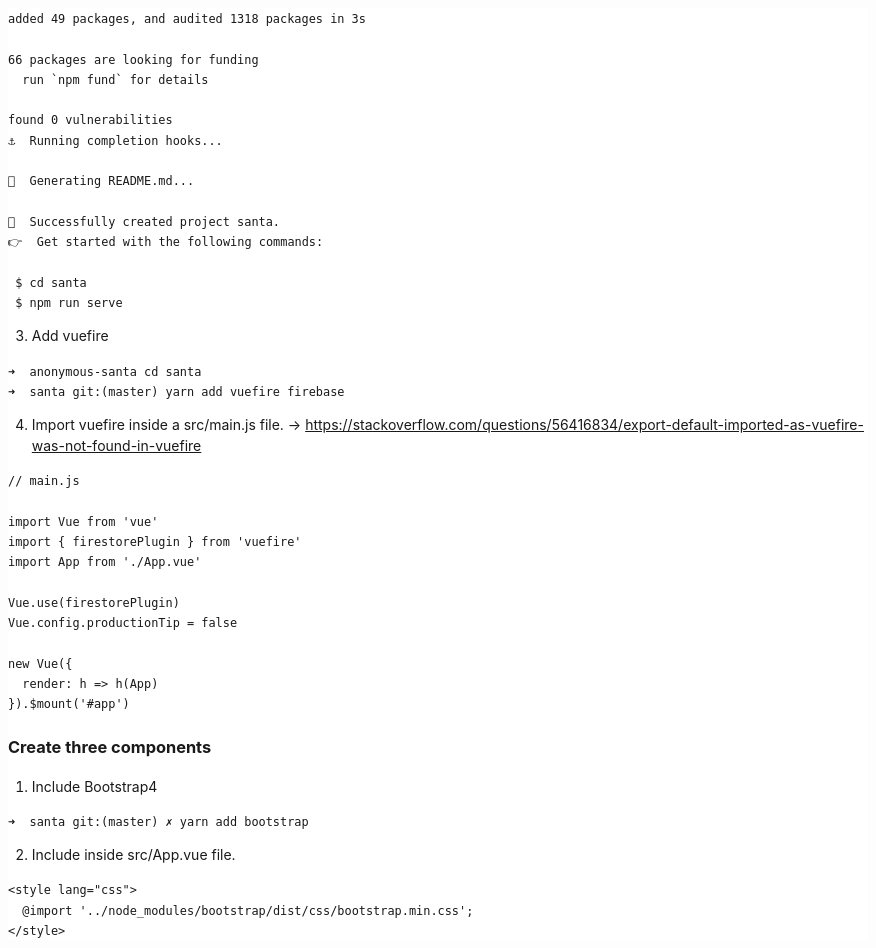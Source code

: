 ```
added 49 packages, and audited 1318 packages in 3s

66 packages are looking for funding
  run `npm fund` for details

found 0 vulnerabilities
⚓  Running completion hooks...

📄  Generating README.md...

🎉  Successfully created project santa.
👉  Get started with the following commands:

 $ cd santa
 $ npm run serve
```

3. Add vuefire
```
➜  anonymous-santa cd santa
➜  santa git:(master) yarn add vuefire firebase
```

4. Import vuefire inside a src/main.js file.
-> https://stackoverflow.com/questions/56416834/export-default-imported-as-vuefire-was-not-found-in-vuefire
```
// main.js

import Vue from 'vue'
import { firestorePlugin } from 'vuefire'
import App from './App.vue'

Vue.use(firestorePlugin)
Vue.config.productionTip = false

new Vue({
  render: h => h(App)
}).$mount('#app')
```

### Create three components
1. Include Bootstrap4
```
➜  santa git:(master) ✗ yarn add bootstrap
```

2. Include inside src/App.vue  file.
```
<style lang="css">
  @import '../node_modules/bootstrap/dist/css/bootstrap.min.css';
</style>
```
